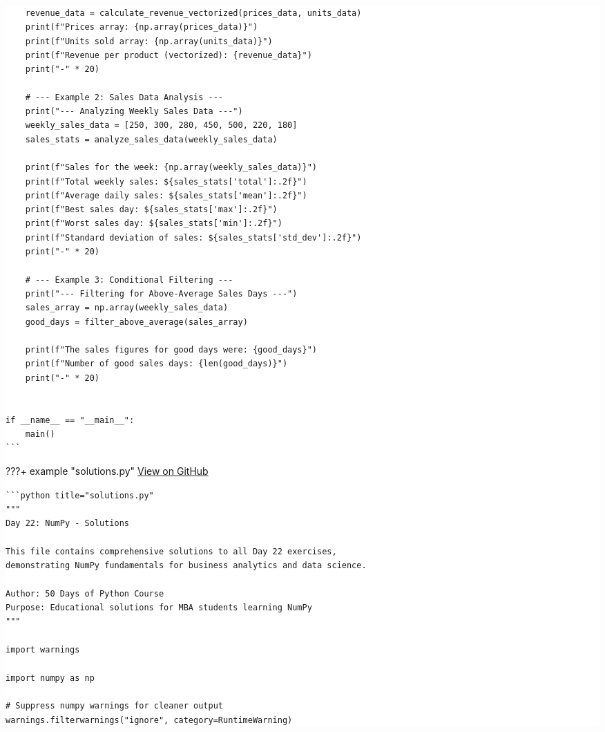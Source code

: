         revenue_data = calculate_revenue_vectorized(prices_data, units_data)
        print(f"Prices array: {np.array(prices_data)}")
        print(f"Units sold array: {np.array(units_data)}")
        print(f"Revenue per product (vectorized): {revenue_data}")
        print("-" * 20)

        # --- Example 2: Sales Data Analysis ---
        print("--- Analyzing Weekly Sales Data ---")
        weekly_sales_data = [250, 300, 280, 450, 500, 220, 180]
        sales_stats = analyze_sales_data(weekly_sales_data)

        print(f"Sales for the week: {np.array(weekly_sales_data)}")
        print(f"Total weekly sales: ${sales_stats['total']:.2f}")
        print(f"Average daily sales: ${sales_stats['mean']:.2f}")
        print(f"Best sales day: ${sales_stats['max']:.2f}")
        print(f"Worst sales day: ${sales_stats['min']:.2f}")
        print(f"Standard deviation of sales: ${sales_stats['std_dev']:.2f}")
        print("-" * 20)

        # --- Example 3: Conditional Filtering ---
        print("--- Filtering for Above-Average Sales Days ---")
        sales_array = np.array(weekly_sales_data)
        good_days = filter_above_average(sales_array)

        print(f"The sales figures for good days were: {good_days}")
        print(f"Number of good sales days: {len(good_days)}")
        print("-" * 20)


    if __name__ == "__main__":
        main()
    ```

???+ example "solutions.py"
    [View on GitHub](https://github.com/saint2706/Coding-For-MBA/blob/main/Day_22_NumPy/solutions.py)

    ```python title="solutions.py"
    """
    Day 22: NumPy - Solutions

    This file contains comprehensive solutions to all Day 22 exercises,
    demonstrating NumPy fundamentals for business analytics and data science.

    Author: 50 Days of Python Course
    Purpose: Educational solutions for MBA students learning NumPy
    """

    import warnings

    import numpy as np

    # Suppress numpy warnings for cleaner output
    warnings.filterwarnings("ignore", category=RuntimeWarning)

